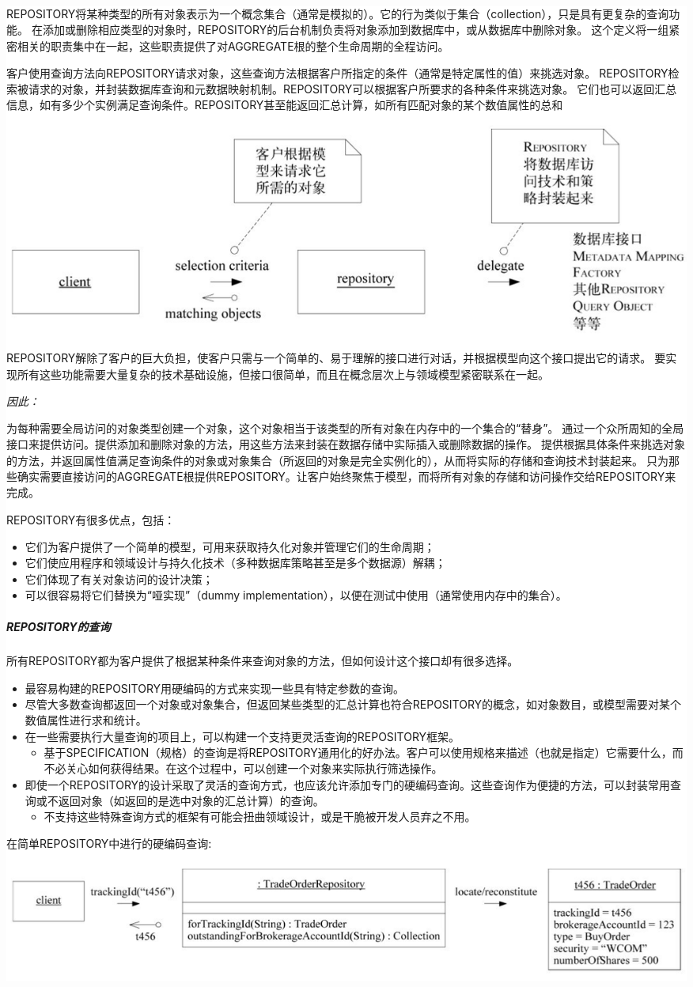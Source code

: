 REPOSITORY将某种类型的所有对象表示为一个概念集合（通常是模拟的）。它的行为类似于集合（collection），只是具有更复杂的查询功能。
在添加或删除相应类型的对象时，REPOSITORY的后台机制负责将对象添加到数据库中，或从数据库中删除对象。
这个定义将一组紧密相关的职责集中在一起，这些职责提供了对AGGREGATE根的整个生命周期的全程访问。

客户使用查询方法向REPOSITORY请求对象，这些查询方法根据客户所指定的条件（通常是特定属性的值）来挑选对象。
REPOSITORY检索被请求的对象，并封装数据库查询和元数据映射机制。REPOSITORY可以根据客户所要求的各种条件来挑选对象。
它们也可以返回汇总信息，如有多少个实例满足查询条件。REPOSITORY甚至能返回汇总计算，如所有匹配对象的某个数值属性的总和

![REPOSITORY为客户执行一个搜索](/static/img/2019-12-27-领域驱动设计/2020-02-02-23-01-55.png)

REPOSITORY解除了客户的巨大负担，使客户只需与一个简单的、易于理解的接口进行对话，并根据模型向这个接口提出它的请求。
要实现所有这些功能需要大量复杂的技术基础设施，但接口很简单，而且在概念层次上与领域模型紧密联系在一起。

*因此：*

为每种需要全局访问的对象类型创建一个对象，这个对象相当于该类型的所有对象在内存中的一个集合的“替身”。
通过一个众所周知的全局接口来提供访问。提供添加和删除对象的方法，用这些方法来封装在数据存储中实际插入或删除数据的操作。
提供根据具体条件来挑选对象的方法，并返回属性值满足查询条件的对象或对象集合（所返回的对象是完全实例化的），从而将实际的存储和查询技术封装起来。
只为那些确实需要直接访问的AGGREGATE根提供REPOSITORY。让客户始终聚焦于模型，而将所有对象的存储和访问操作交给REPOSITORY来完成。

REPOSITORY有很多优点，包括：

* 它们为客户提供了一个简单的模型，可用来获取持久化对象并管理它们的生命周期；
* 它们使应用程序和领域设计与持久化技术（多种数据库策略甚至是多个数据源）解耦；
* 它们体现了有关对象访问的设计决策；
* 可以很容易将它们替换为“哑实现”（dummy implementation），以便在测试中使用（通常使用内存中的集合）。

##### REPOSITORY的查询

所有REPOSITORY都为客户提供了根据某种条件来查询对象的方法，但如何设计这个接口却有很多选择。

* 最容易构建的REPOSITORY用硬编码的方式来实现一些具有特定参数的查询。
* 尽管大多数查询都返回一个对象或对象集合，但返回某些类型的汇总计算也符合REPOSITORY的概念，如对象数目，或模型需要对某个数值属性进行求和统计。
* 在一些需要执行大量查询的项目上，可以构建一个支持更灵活查询的REPOSITORY框架。
  * 基于SPECIFICATION（规格）的查询是将REPOSITORY通用化的好办法。客户可以使用规格来描述（也就是指定）它需要什么，而不必关心如何获得结果。在这个过程中，可以创建一个对象来实际执行筛选操作。
* 即使一个REPOSITORY的设计采取了灵活的查询方式，也应该允许添加专门的硬编码查询。这些查询作为便捷的方法，可以封装常用查询或不返回对象（如返回的是选中对象的汇总计算）的查询。
  * 不支持这些特殊查询方式的框架有可能会扭曲领域设计，或是干脆被开发人员弃之不用。

在简单REPOSITORY中进行的硬编码查询:

![在简单REPOSITORY中进行的硬编码查询](/static/img/2019-12-27-领域驱动设计/2020-02-02-23-22-59.png)

